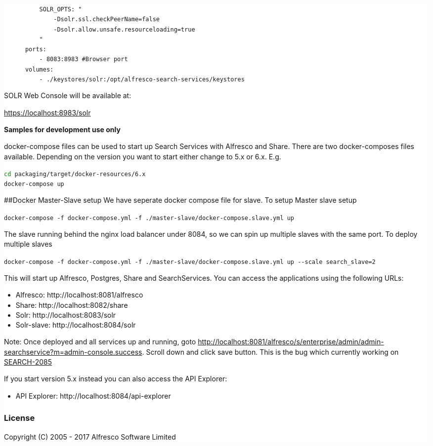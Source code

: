 ```
          SOLR_OPTS: "
              -Dsolr.ssl.checkPeerName=false
              -Dsolr.allow.unsafe.resourceloading=true
          "
      ports:
          - 8083:8983 #Browser port
      volumes:
          - ./keystores/solr:/opt/alfresco-search-services/keystores
```

SOLR Web Console will be available at:

[https://localhost:8983/solr](https://localhost:8983/solr)



**Samples for development use only**

docker-compose files can be used to start up Search Services with Alfresco and Share. There are two docker-composes files available. Depending on the version you want to start either change to 5.x or 6.x. E.g.

```bash
cd packaging/target/docker-resources/6.x
docker-compose up
```

##Docker Master-Slave setup
We have seperate docker compose file for slave. To setup Master slave setup

`docker-compose -f docker-compose.yml -f ./master-slave/docker-compose.slave.yml up`

The slave running behind the nginx load balancer under 8084, so we can spin up multiple slaves with the same port. To deploy multiple slaves

`docker-compose -f docker-compose.yml -f ./master-slave/docker-compose.slave.yml up --scale search_slave=2`

This will start up Alfresco, Postgres, Share and SearchServices. You can access the applications using the following URLs:

 * Alfresco: http://localhost:8081/alfresco
 * Share: http://localhost:8082/share
 * Solr: http://localhost:8083/solr
 * Solr-slave: http://localhost:8084/solr

Note: Once deployed and all services up and running, goto <http://localhost:8081/alfresco/s/enterprise/admin/admin-searchservice?m=admin-console.success>. Scroll down and click save button.
This is the bug which currently working on [SEARCH-2085](https://issues.alfresco.com/jira/browse/SEARCH-2085)

If you start version 5.x instead you can also access the API Explorer:

 * API Explorer: http://localhost:8084/api-explorer

### License

Copyright (C) 2005 - 2017 Alfresco Software Limited
